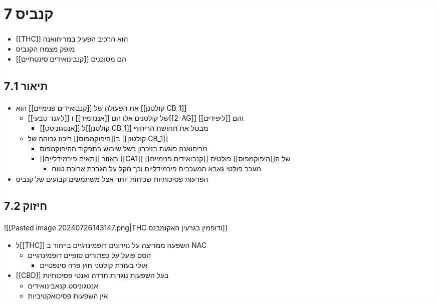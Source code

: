 # 7	קנביס

- [[THC]] הוא הרכיב הפעיל במריחואנה
- מופק מצמח הקנביס
- [[קנבינואידים סינטתיים]] הם מסוכנים

## 7.1	תיאור

- את הפעולה של [[קנבואידים פנימיים]] הוא [[קולטנן CB_1]]
	- [[ליגנד טבעי]] של קולטנים אלו הם [[אננדמיד]] ו[[2-AG]] והם [[ליפידים]]
		- [[אנטגוניסט]] ל[[קולטנן CB_1]] מבטל את תחושת הריחוף
	- ב[[היפוקמפוס]] ריכוז גבוהה של [[קולטנן CB_1]]
		- מריחואנה פוגעת בזיכרון בשל שיבוש בתפקוד ההיפוקמפוס
		- [[תאים פירמידליים]] באזור [[CA1]] של ה[[היפוקמפוס]] פולטים [[קנבואידים פנימיים]]
			- מעכב פולטי גאבא המעכבים פירמידליים וכך מקל על הגברת ארוכת טווח
- הפרעות פסיכותיות שכיחות יותר אצל משתמשים קבועים של קנביס

## 7.2	חיזוק


![[Pasted image 20240726143147.png|THC ודופמין בגרעין האקומבנס]]

- ל[[THC]] השפעה ממריצה על נוירונים דופמינרגיים בייחוד ב NAC
	- הסם פועל על כפתורים סופיים דופמינרגיים
		- אולי בעזרת קולטני חוץ פרה סינפטיים
- [[CBD]] בעל השפעות נוגדות חרדה ואנטי פסיכותיות
	- אנטגוניסט קנאבינואידים
	- אין השפעות פסיכואקטיביות